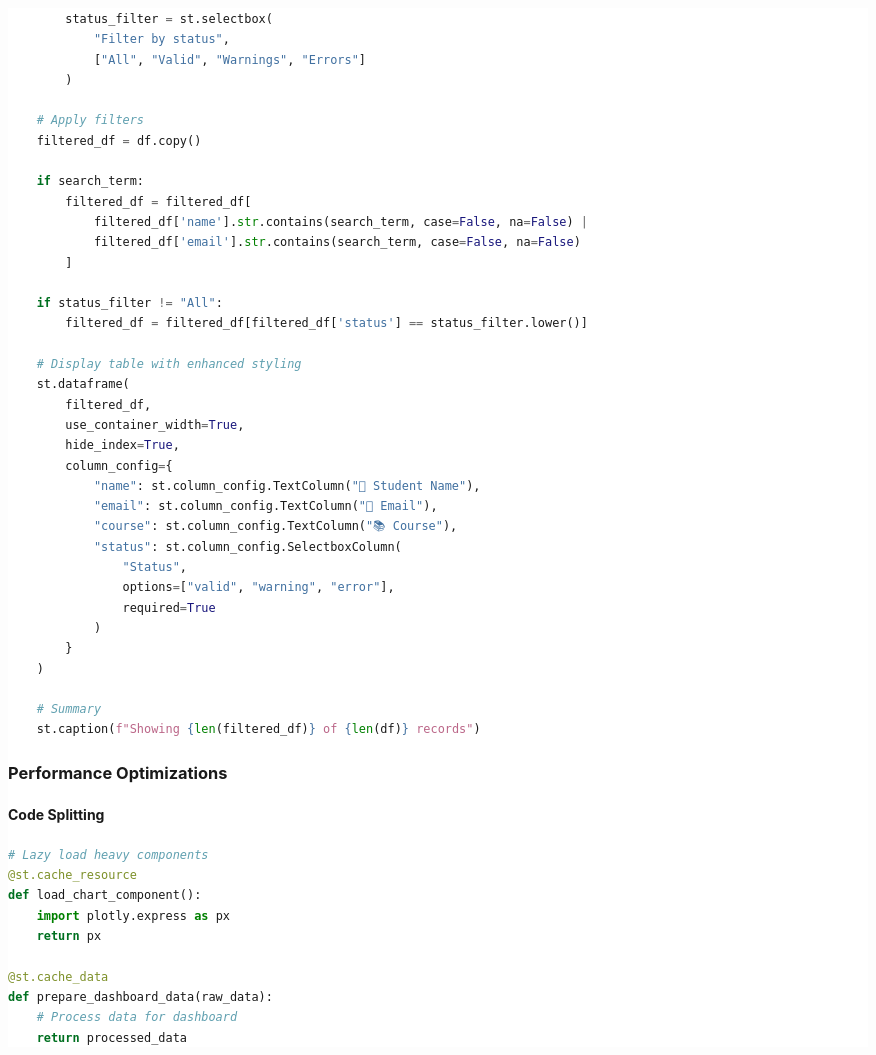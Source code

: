 ```python
        status_filter = st.selectbox(
            "Filter by status",
            ["All", "Valid", "Warnings", "Errors"]
        )
    
    # Apply filters
    filtered_df = df.copy()
    
    if search_term:
        filtered_df = filtered_df[
            filtered_df['name'].str.contains(search_term, case=False, na=False) |
            filtered_df['email'].str.contains(search_term, case=False, na=False)
        ]
    
    if status_filter != "All":
        filtered_df = filtered_df[filtered_df['status'] == status_filter.lower()]
    
    # Display table with enhanced styling
    st.dataframe(
        filtered_df,
        use_container_width=True,
        hide_index=True,
        column_config={
            "name": st.column_config.TextColumn("👤 Student Name"),
            "email": st.column_config.TextColumn("📧 Email"),
            "course": st.column_config.TextColumn("📚 Course"),
            "status": st.column_config.SelectboxColumn(
                "Status",
                options=["valid", "warning", "error"],
                required=True
            )
        }
    )
    
    # Summary
    st.caption(f"Showing {len(filtered_df)} of {len(df)} records")
```

### Performance Optimizations

#### Code Splitting
```python
# Lazy load heavy components
@st.cache_resource
def load_chart_component():
    import plotly.express as px
    return px

@st.cache_data
def prepare_dashboard_data(raw_data):
    # Process data for dashboard
    return processed_data
```
